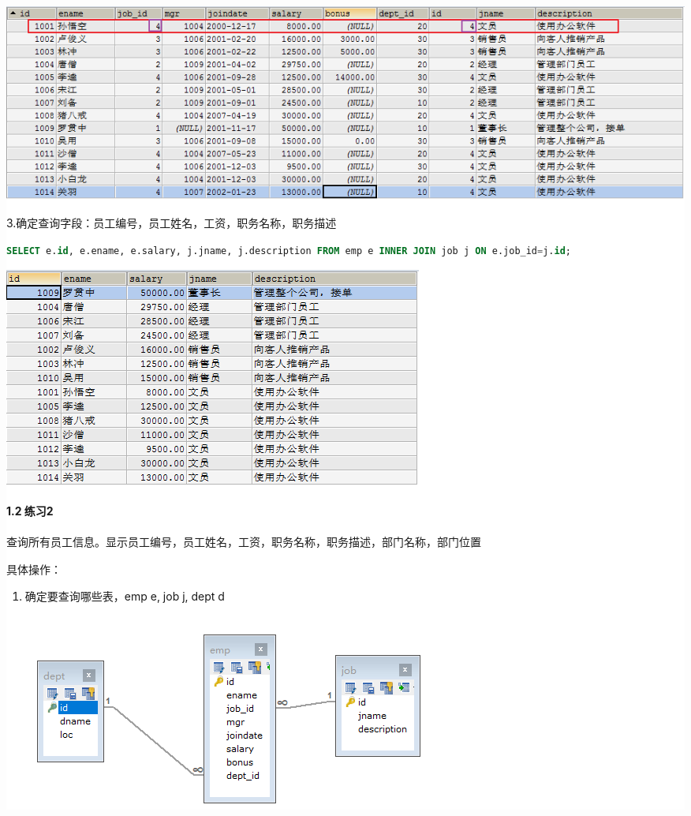    ![]( img\多表查询04-1597203787780.png)

   3.确定查询字段：员工编号，员工姓名，工资，职务名称，职务描述

   ```sql
   SELECT e.id, e.ename, e.salary, j.jname, j.description FROM emp e INNER JOIN job j ON e.job_id=j.id;
   ```

   ![](img\多表查询05-1597203787780.png)


#### 1.2 练习2

查询所有员工信息。显示员工编号，员工姓名，工资，职务名称，职务描述，部门名称，部门位置

具体操作：

   1. 确定要查询哪些表，emp e, job j, dept d

      ![image-20200727093902316]( img\image-20200727093902316.png)
